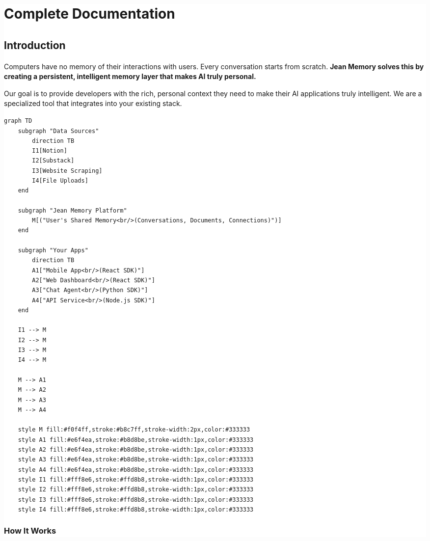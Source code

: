 
# Complete Documentation

## Introduction

<CopyToClipboard />

Computers have no memory of their interactions with users. Every conversation starts from scratch. **Jean Memory solves this by creating a persistent, intelligent memory layer that makes AI truly personal.**

Our goal is to provide developers with the rich, personal context they need to make their AI applications truly intelligent. We are a specialized tool that integrates into your existing stack.

```mermaid
graph TD
    subgraph "Data Sources"
        direction TB
        I1[Notion]
        I2[Substack]
        I3[Website Scraping]
        I4[File Uploads]
    end

    subgraph "Jean Memory Platform"
        M[("User's Shared Memory<br/>(Conversations, Documents, Connections)")]
    end

    subgraph "Your Apps"
        direction TB
        A1["Mobile App<br/>(React SDK)"]
        A2["Web Dashboard<br/>(React SDK)"]
        A3["Chat Agent<br/>(Python SDK)"]
        A4["API Service<br/>(Node.js SDK)"]
    end

    I1 --> M
    I2 --> M
    I3 --> M
    I4 --> M

    M --> A1
    M --> A2
    M --> A3
    M --> A4

    style M fill:#f0f4ff,stroke:#b8c7ff,stroke-width:2px,color:#333333
    style A1 fill:#e6f4ea,stroke:#b8d8be,stroke-width:1px,color:#333333
    style A2 fill:#e6f4ea,stroke:#b8d8be,stroke-width:1px,color:#333333
    style A3 fill:#e6f4ea,stroke:#b8d8be,stroke-width:1px,color:#333333
    style A4 fill:#e6f4ea,stroke:#b8d8be,stroke-width:1px,color:#333333
    style I1 fill:#fff8e6,stroke:#ffd8b8,stroke-width:1px,color:#333333
    style I2 fill:#fff8e6,stroke:#ffd8b8,stroke-width:1px,color:#333333
    style I3 fill:#fff8e6,stroke:#ffd8b8,stroke-width:1px,color:#333333
    style I4 fill:#fff8e6,stroke:#ffd8b8,stroke-width:1px,color:#333333
```
### How It Works
